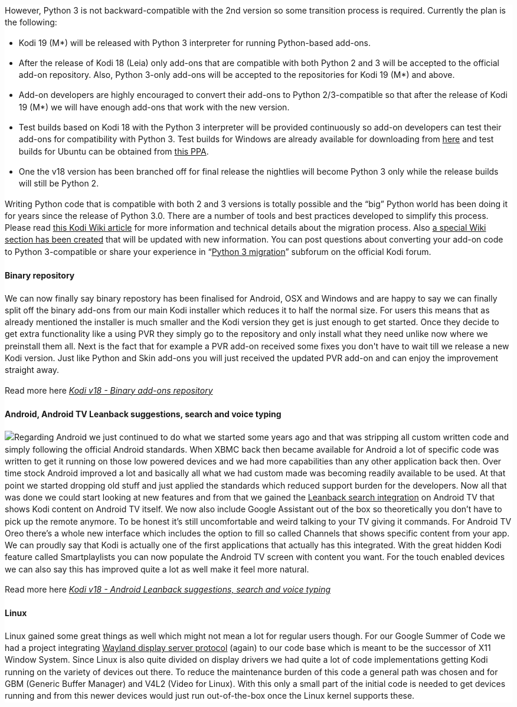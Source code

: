 However, Python 3 is not backward-compatible with the 2nd version so some transition process is required. Currently the plan is the following:

- Kodi 19 (M\*) will be released with Python 3 interpreter for running Python-based add-ons.

- After the release of Kodi 18 (Leia) only add-ons that are compatible with both Python 2 and 3 will be accepted to the official add-on repository. Also, Python 3-only add-ons will be accepted to the repositories for Kodi 19 (M\*) and above.

- Add-on developers are highly encouraged to convert their add-ons to Python 2/3-compatible so that after the release of Kodi 19 (M\*) we will have enough add-ons that work with the new version.

- Test builds based on Kodi 18 with the Python 3 interpreter will be provided continuously so add-on developers can test their add-ons for compatibility with Python 3. Test builds for Windows are already available for downloading from [here](http://mirrors.xbmc.org/test-builds/windows/win32/) and test builds for Ubuntu can be obtained from [this PPA](https://launchpad.net/~wsnipex/+archive/ubuntu/kodi-python3/).

- One the v18 version has been branched off for final release the nightlies will become Python 3 only while the release builds will still be Python 2.

Writing Python code that is compatible with both 2 and 3 versions is totally possible and the “big” Python world has been doing it for years since the release of Python 3.0. There are a number of tools and best practices developed to simplify this process. Please read [this Kodi Wiki article](https://kodi.wiki/view/General_information_about_migration_to_Python_3) for more information and technical details about the migration process. Also [a special Wiki section has been created](https://kodi.wiki/view/Migration_to_Python_3) that will be updated with new information. You can post questions about converting your add-on code to Python 3-compatible or share your experience in “[Python 3 migration](https://forum.kodi.tv/forumdisplay.php?fid=281)” subforum on the official Kodi forum.

#### Binary repository

We can now finally say binary repostory has been finalised for Android, OSX and Windows and are happy to say we can finally split off the binary add-ons from our main Kodi installer which reduces it to half the normal size. For users this means that as already mentioned the installer is much smaller and the Kodi version they get is just enough to get started. Once they decide to get extra functionality like a using PVR they simply go to the repository and only install what they need unlike now where we preinstall them all. Next is the fact that for example a PVR add-on received some fixes you don't have to wait till we release a new Kodi version. Just like Python and Skin add-ons you will just received the updated PVR add-on and can enjoy the improvement straight away.

Read more here _[Kodi v18 - Binary add-ons repository](https://kodi.tv/article/kodi-v18-binary-add-ons-repository)_

#### Android, Android TV Leanback suggestions, search and voice typing

![](https://kodi.tv/sites/default/files/Google-assistant-logo.webp)Regarding Android we just continued to do what we started some years ago and that was stripping all custom written code and simply following the official Android standards. When XBMC back then became available for Android a lot of specific code was written to get it running on those low powered devices and we had more capabilities than any other application back then. Over time stock Android improved a lot and basically all what we had custom made was becoming readily available to be used. At that point we started dropping old stuff and just applied the standards which reduced support burden for the developers. Now all that was done we could start looking at new features and from that we gained the [Leanback search integration](https://kodi.tv/article/kodi-v18-android-leanback-suggestions-search-and-voice-typing) on Android TV that shows Kodi content on Android TV itself. We now also include Google Assistant out of the box so theoretically you don’t have to pick up the remote anymore. To be honest it’s still uncomfortable and weird talking to your TV giving it commands. For Android TV Oreo there’s a whole new interface which includes the option to fill so called Channels that shows specific content from your app. We can proudly say that Kodi is actually one of the first applications that actually has this integrated. With the great hidden Kodi feature called Smartplaylists you can now populate the Android TV screen with content you want. For the touch enabled devices we can also say this has improved quite a lot as well make it feel more natural.

Read more here _[Kodi v18 - Android Leanback suggestions, search and voice typing](https://kodi.tv/article/kodi-v18-android-leanback-suggestions-search-and-voice-typing)_

#### **Linux**

Linux gained some great things as well which might not mean a lot for regular users though. For our Google Summer of Code we had a project integrating [Wayland display server protocol](https://kodi.tv/article/gsoc-2017-update-wayland-support) (again) to our code base which is meant to be the successor of X11 Window System. Since Linux is also quite divided on display drivers we had quite a lot of code implementations getting Kodi running on the variety of devices out there. To reduce the maintenance burden of this code a general path was chosen and for GBM (Generic Buffer Manager) and V4L2 (Video for Linux). With this only a small part of the initial code is needed to get devices running and from this newer devices would just run out-of-the-box once the Linux kernel supports these.
